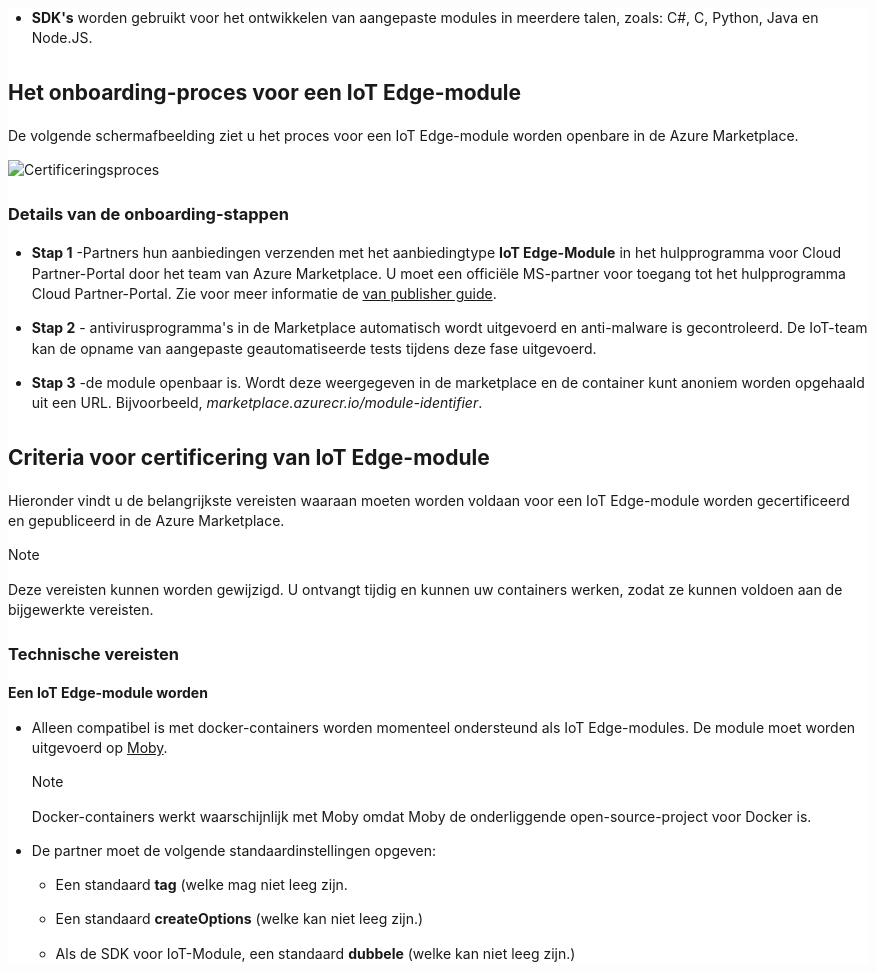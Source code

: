 -   **SDK's** worden gebruikt voor het ontwikkelen van aangepaste modules in meerdere talen, zoals: C\#, C, Python, Java en Node.JS.

## <a name="the-onboarding-process-for-an-iot-edge-module"></a>Het onboarding-proces voor een IoT Edge-module

De volgende schermafbeelding ziet u het proces voor een IoT Edge-module worden openbare in de Azure Marketplace.

![Certificeringsproces](./media/cloud-partner-portal-iot-edge-module-certification-process/onboarding-process.png)

### <a name="onboarding-step-details"></a>Details van de onboarding-stappen

-   **Stap 1** -Partners hun aanbiedingen verzenden met het aanbiedingtype **IoT Edge-Module** in het hulpprogramma voor Cloud Partner-Portal door het team van Azure Marketplace. U moet een officiële MS-partner voor toegang tot het hulpprogramma Cloud Partner-Portal. Zie voor meer informatie de [van publisher guide](https://docs.microsoft.com/azure/marketplace/marketplace-publishers-guide).

-   **Stap 2** - antivirusprogramma's in de Marketplace automatisch wordt uitgevoerd en anti-malware is gecontroleerd. De IoT-team kan de opname van aangepaste geautomatiseerde tests tijdens deze fase uitgevoerd.

-   **Stap 3** -de module openbaar is. Wordt deze weergegeven in de marketplace en de container kunt anoniem worden opgehaald uit een URL. Bijvoorbeeld, *marketplace.azurecr.io/module-identifier*.

## <a name="iot-edge-module-certification-criteria"></a>Criteria voor certificering van IoT Edge-module

Hieronder vindt u de belangrijkste vereisten waaraan moeten worden voldaan voor een IoT Edge-module worden gecertificeerd en gepubliceerd in de Azure Marketplace.

>[!Note]
>Deze vereisten kunnen worden gewijzigd. U ontvangt tijdig en kunnen uw containers werken, zodat ze kunnen voldoen aan de bijgewerkte vereisten.

### <a name="technical-requirements"></a>Technische vereisten

**Een IoT Edge-module worden**

-   Alleen compatibel is met docker-containers worden momenteel ondersteund als IoT Edge-modules. De module moet worden uitgevoerd op [Moby](https://mobyproject.org/). 

    >[!Note]
    >Docker-containers werkt waarschijnlijk met Moby omdat Moby de onderliggende open-source-project voor Docker is.

-   De partner moet de volgende standaardinstellingen opgeven: 

    -   Een standaard **tag** (welke mag niet leeg zijn.

    -   Een standaard **createOptions** (welke kan niet leeg zijn.)

    -   Als de SDK voor IoT-Module, een standaard **dubbele** (welke kan niet leeg zijn.)
